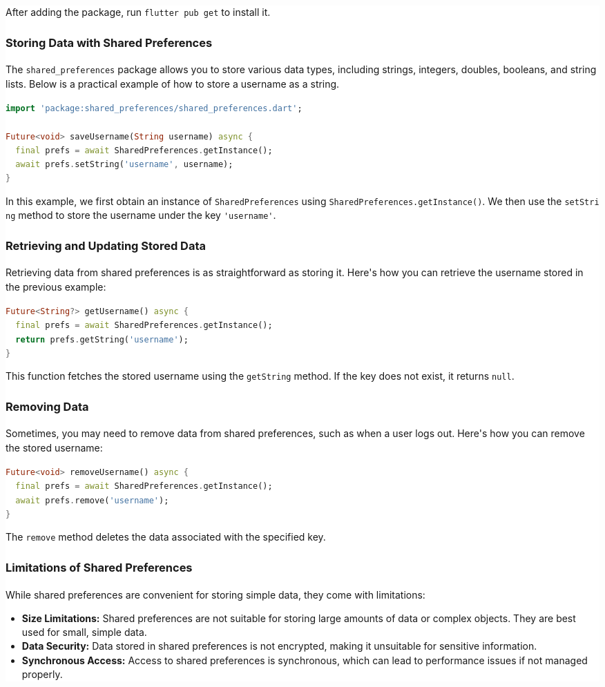 After adding the package, run `flutter pub get` to install it.

### Storing Data with Shared Preferences

The `shared_preferences` package allows you to store various data types, including strings, integers, doubles, booleans, and string lists. Below is a practical example of how to store a username as a string.

```dart
import 'package:shared_preferences/shared_preferences.dart';

Future<void> saveUsername(String username) async {
  final prefs = await SharedPreferences.getInstance();
  await prefs.setString('username', username);
}
```

In this example, we first obtain an instance of `SharedPreferences` using `SharedPreferences.getInstance()`. We then use the `setString` method to store the username under the key `'username'`.

### Retrieving and Updating Stored Data

Retrieving data from shared preferences is as straightforward as storing it. Here's how you can retrieve the username stored in the previous example:

```dart
Future<String?> getUsername() async {
  final prefs = await SharedPreferences.getInstance();
  return prefs.getString('username');
}
```

This function fetches the stored username using the `getString` method. If the key does not exist, it returns `null`.

### Removing Data

Sometimes, you may need to remove data from shared preferences, such as when a user logs out. Here's how you can remove the stored username:

```dart
Future<void> removeUsername() async {
  final prefs = await SharedPreferences.getInstance();
  await prefs.remove('username');
}
```

The `remove` method deletes the data associated with the specified key.

### Limitations of Shared Preferences

While shared preferences are convenient for storing simple data, they come with limitations:

- **Size Limitations:** Shared preferences are not suitable for storing large amounts of data or complex objects. They are best used for small, simple data.
- **Data Security:** Data stored in shared preferences is not encrypted, making it unsuitable for sensitive information.
- **Synchronous Access:** Access to shared preferences is synchronous, which can lead to performance issues if not managed properly.
